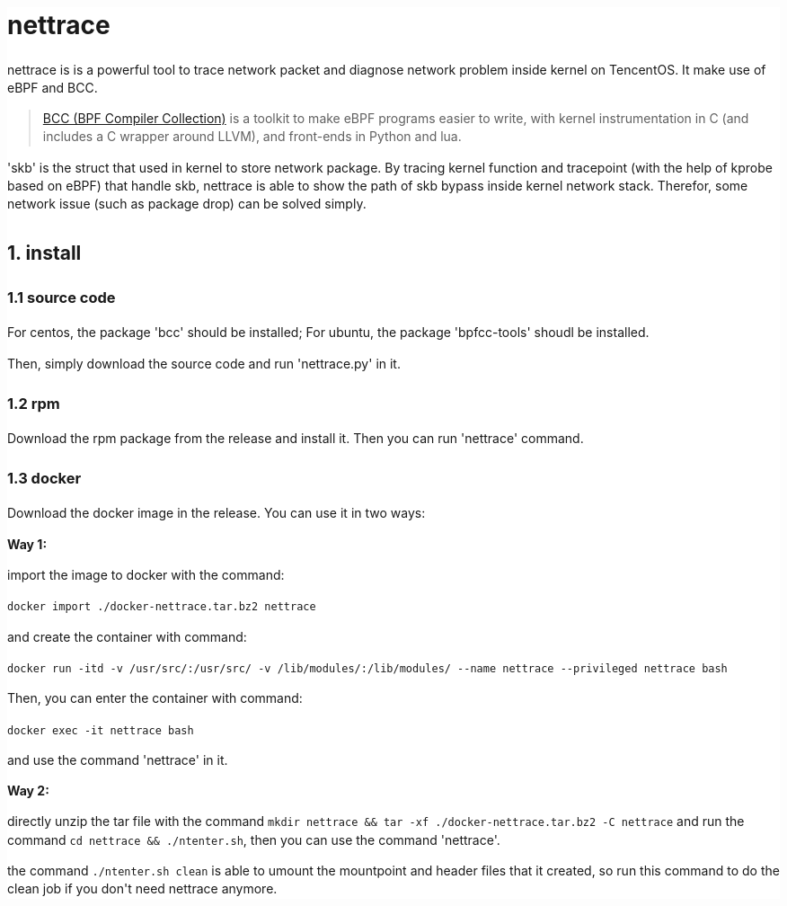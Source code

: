 # nettrace

nettrace is is a powerful tool to trace network packet and diagnose network problem inside kernel on TencentOS. It make use of eBPF and BCC.

> [BCC (BPF Compiler Collection)](https://github.com/iovisor/bcc) is a toolkit to make eBPF programs easier to write, with kernel instrumentation in C (and includes a C wrapper around LLVM), and front-ends in Python and lua.

'skb' is the struct that used in kernel to store network package. By tracing kernel function and tracepoint (with the help of kprobe based on eBPF) that handle skb, nettrace is able to show the path of skb bypass inside kernel network stack. Therefor, some network issue (such as package drop) can be solved simply.

## 1. install

### 1.1 source code

For centos, the package 'bcc' should be installed; For ubuntu, the package 'bpfcc-tools' shoudl be installed.

Then, simply download the source code and run 'nettrace.py' in it.

### 1.2 rpm

Download the rpm package from the release and install it. Then you can run 'nettrace' command.

### 1.3 docker

Download the docker image in the release. You can use it in two ways:

**Way 1:**

import the image to docker with the command:

`docker import ./docker-nettrace.tar.bz2 nettrace`

and create the container with command:

`docker run -itd -v /usr/src/:/usr/src/ -v /lib/modules/:/lib/modules/ --name nettrace --privileged nettrace bash`

Then, you can enter the container with command:

`docker exec -it nettrace bash`

and use the command 'nettrace' in it.

**Way 2:**

directly unzip the tar file with the command `mkdir nettrace && tar -xf ./docker-nettrace.tar.bz2 -C nettrace` and run the command `cd nettrace && ./ntenter.sh`, then you can use the command 'nettrace'.

the command `./ntenter.sh clean` is able to umount the mountpoint and header files that it created, so run this command to do the clean job if you don't need nettrace anymore.
